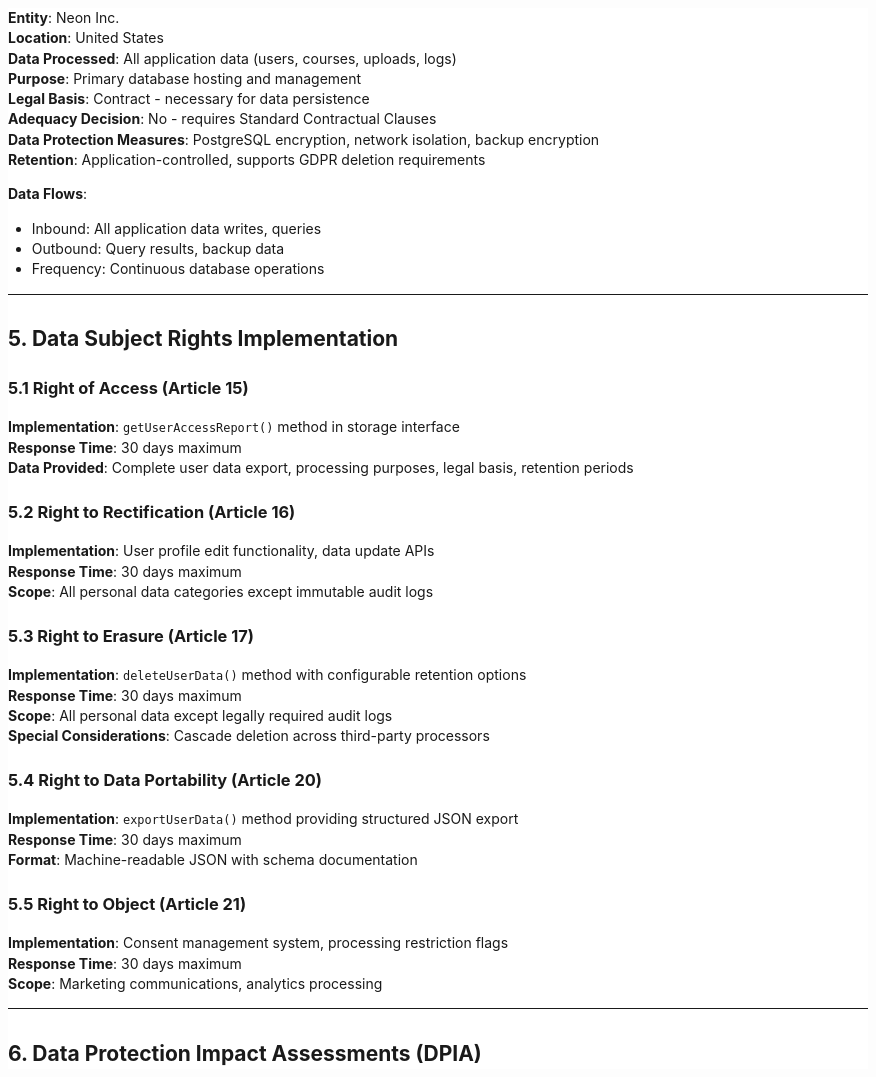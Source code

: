 **Entity**: Neon Inc.  
**Location**: United States  
**Data Processed**: All application data (users, courses, uploads, logs)  
**Purpose**: Primary database hosting and management  
**Legal Basis**: Contract - necessary for data persistence  
**Adequacy Decision**: No - requires Standard Contractual Clauses  
**Data Protection Measures**: PostgreSQL encryption, network isolation, backup encryption  
**Retention**: Application-controlled, supports GDPR deletion requirements  

**Data Flows**:
- Inbound: All application data writes, queries
- Outbound: Query results, backup data
- Frequency: Continuous database operations

---

## 5. Data Subject Rights Implementation

### 5.1 Right of Access (Article 15)

**Implementation**: `getUserAccessReport()` method in storage interface  
**Response Time**: 30 days maximum  
**Data Provided**: Complete user data export, processing purposes, legal basis, retention periods  

### 5.2 Right to Rectification (Article 16)

**Implementation**: User profile edit functionality, data update APIs  
**Response Time**: 30 days maximum  
**Scope**: All personal data categories except immutable audit logs  

### 5.3 Right to Erasure (Article 17)

**Implementation**: `deleteUserData()` method with configurable retention options  
**Response Time**: 30 days maximum  
**Scope**: All personal data except legally required audit logs  
**Special Considerations**: Cascade deletion across third-party processors  

### 5.4 Right to Data Portability (Article 20)

**Implementation**: `exportUserData()` method providing structured JSON export  
**Response Time**: 30 days maximum  
**Format**: Machine-readable JSON with schema documentation  

### 5.5 Right to Object (Article 21)

**Implementation**: Consent management system, processing restriction flags  
**Response Time**: 30 days maximum  
**Scope**: Marketing communications, analytics processing  

---

## 6. Data Protection Impact Assessments (DPIA)
